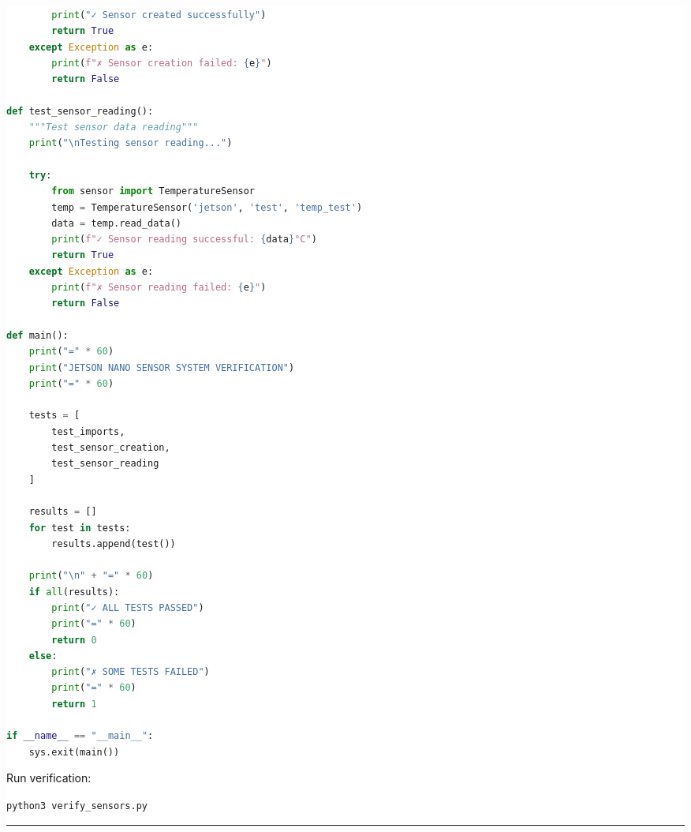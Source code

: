 ```python
        print("✓ Sensor created successfully")
        return True
    except Exception as e:
        print(f"✗ Sensor creation failed: {e}")
        return False

def test_sensor_reading():
    """Test sensor data reading"""
    print("\nTesting sensor reading...")
    
    try:
        from sensor import TemperatureSensor
        temp = TemperatureSensor('jetson', 'test', 'temp_test')
        data = temp.read_data()
        print(f"✓ Sensor reading successful: {data}°C")
        return True
    except Exception as e:
        print(f"✗ Sensor reading failed: {e}")
        return False

def main():
    print("=" * 60)
    print("JETSON NANO SENSOR SYSTEM VERIFICATION")
    print("=" * 60)
    
    tests = [
        test_imports,
        test_sensor_creation,
        test_sensor_reading
    ]
    
    results = []
    for test in tests:
        results.append(test())
    
    print("\n" + "=" * 60)
    if all(results):
        print("✓ ALL TESTS PASSED")
        print("=" * 60)
        return 0
    else:
        print("✗ SOME TESTS FAILED")
        print("=" * 60)
        return 1

if __name__ == "__main__":
    sys.exit(main())
```

Run verification:
```bash
python3 verify_sensors.py
```

---